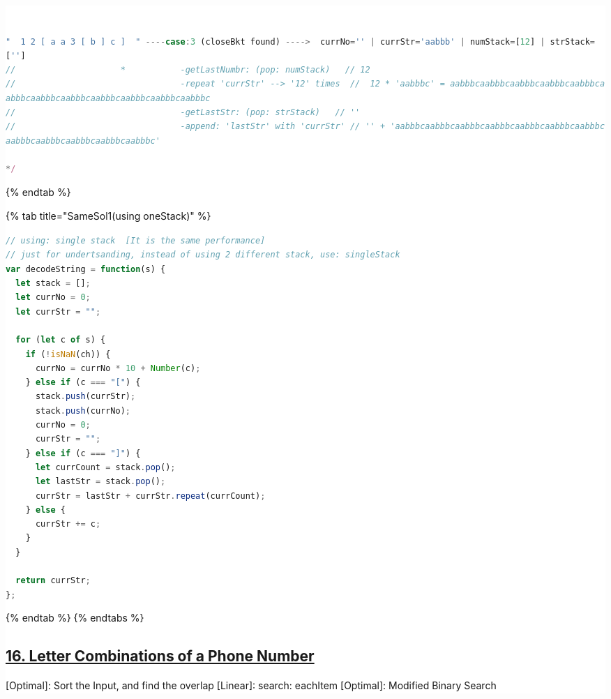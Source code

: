 ```javascript


"  1 2 [ a a 3 [ b ] c ]  " ----case:3 (closeBkt found) ---->  currNo='' | currStr='aabbb' | numStack=[12] | strStack=['']
//                     *           -getLastNumbr: (pop: numStack)   // 12
//                                 -repeat 'currStr' --> '12' times  //  12 * 'aabbbc' = aabbbcaabbbcaabbbcaabbbcaabbbcaabbbcaabbbcaabbbcaabbbcaabbbcaabbbcaabbbc
//                                 -getLastStr: (pop: strStack)   // ''
//                                 -append: 'lastStr' with 'currStr' // '' + 'aabbbcaabbbcaabbbcaabbbcaabbbcaabbbcaabbbcaabbbcaabbbcaabbbcaabbbcaabbbc'

*/

```
{% endtab %}

{% tab title="SameSol1\(using oneStack\)" %}
```javascript
// using: single stack  [It is the same performance]
// just for undertsanding, instead of using 2 different stack, use: singleStack
var decodeString = function(s) {
  let stack = [];
  let currNo = 0;
  let currStr = "";

  for (let c of s) {
    if (!isNaN(ch)) {
      currNo = currNo * 10 + Number(c);
    } else if (c === "[") {
      stack.push(currStr);
      stack.push(currNo);
      currNo = 0;
      currStr = "";
    } else if (c === "]") {
      let currCount = stack.pop();
      let lastStr = stack.pop();
      currStr = lastStr + currStr.repeat(currCount);
    } else {
      currStr += c;
    }
  }

  return currStr;
};
```
{% endtab %}
{% endtabs %}

## [16. Letter Combinations of a Phone Number](https://leetcode.com/problems/letter-combinations-of-a-phone-number)


[Optimal]: Sort the Input, and find the overlap
[Linear]: search: eachItem
[Optimal]: Modified Binary Search